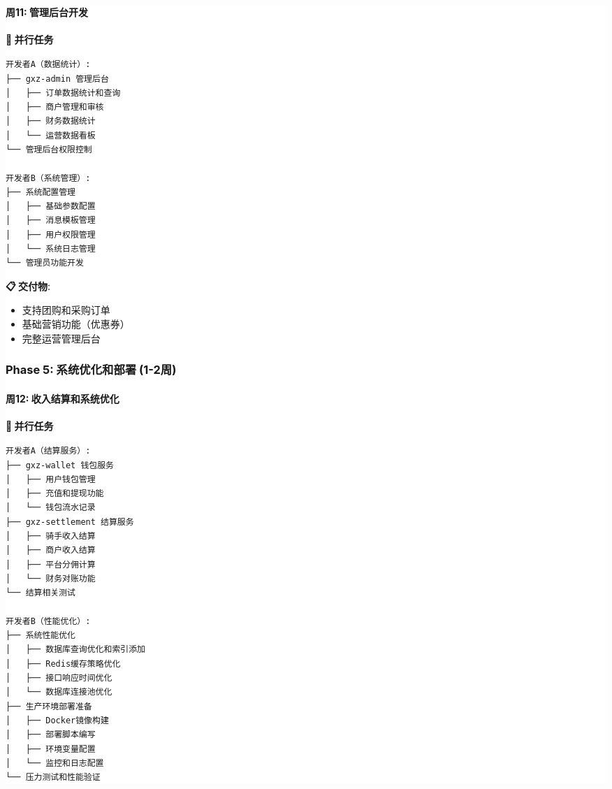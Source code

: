 #### 周11: 管理后台开发

**🔄 并行任务**
```
开发者A（数据统计）:
├── gxz-admin 管理后台
│   ├── 订单数据统计和查询
│   ├── 商户管理和审核
│   ├── 财务数据统计
│   └── 运营数据看板
└── 管理后台权限控制

开发者B（系统管理）:
├── 系统配置管理
│   ├── 基础参数配置
│   ├── 消息模板管理
│   ├── 用户权限管理
│   └── 系统日志管理
└── 管理员功能开发
```

**📋 交付物**: 
- 支持团购和采购订单
- 基础营销功能（优惠券）
- 完整运营管理后台

### Phase 5: 系统优化和部署 (1-2周)

#### 周12: 收入结算和系统优化

**🔄 并行任务**
```
开发者A（结算服务）:
├── gxz-wallet 钱包服务
│   ├── 用户钱包管理
│   ├── 充值和提现功能
│   └── 钱包流水记录
├── gxz-settlement 结算服务
│   ├── 骑手收入结算
│   ├── 商户收入结算
│   ├── 平台分佣计算
│   └── 财务对账功能
└── 结算相关测试

开发者B（性能优化）:
├── 系统性能优化
│   ├── 数据库查询优化和索引添加
│   ├── Redis缓存策略优化
│   ├── 接口响应时间优化
│   └── 数据库连接池优化
├── 生产环境部署准备
│   ├── Docker镜像构建
│   ├── 部署脚本编写
│   ├── 环境变量配置
│   └── 监控和日志配置
└── 压力测试和性能验证
```
